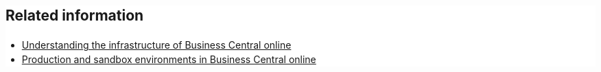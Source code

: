 ## Related information

* [Understanding the infrastructure of Business Central online](/dynamics365/business-central/dev-itpro/administration/tenant-environment-topology)  
* [Production and sandbox environments in Business Central online](/dynamics365/business-central/dev-itpro/administration/environment-types)  


